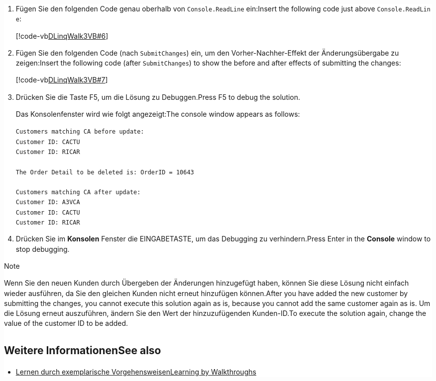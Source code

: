 1. <span data-ttu-id="aa312-184">Fügen Sie den folgenden Code genau oberhalb von `Console.ReadLine` ein:</span><span class="sxs-lookup"><span data-stu-id="aa312-184">Insert the following code just above `Console.ReadLine`:</span></span>  
  
     [!code-vb[DLinqWalk3VB#6](../../../../../../samples/snippets/visualbasic/VS_Snippets_Data/DLinqWalk3VB/vb/Module1.vb#6)]  
  
2. <span data-ttu-id="aa312-185">Fügen Sie den folgenden Code (nach `SubmitChanges`) ein, um den Vorher-Nachher-Effekt der Änderungsübergabe zu zeigen:</span><span class="sxs-lookup"><span data-stu-id="aa312-185">Insert the following code (after `SubmitChanges`) to show the before and after effects of submitting the changes:</span></span>  
  
     [!code-vb[DLinqWalk3VB#7](../../../../../../samples/snippets/visualbasic/VS_Snippets_Data/DLinqWalk3VB/vb/Module1.vb#7)]  
  
3. <span data-ttu-id="aa312-186">Drücken Sie die Taste F5, um die Lösung zu Debuggen.</span><span class="sxs-lookup"><span data-stu-id="aa312-186">Press F5 to debug the solution.</span></span>  
  
     <span data-ttu-id="aa312-187">Das Konsolenfenster wird wie folgt angezeigt:</span><span class="sxs-lookup"><span data-stu-id="aa312-187">The console window appears as follows:</span></span>  
  
    ```console
    Customers matching CA before update:  
    Customer ID: CACTU  
    Customer ID: RICAR  
  
    The Order Detail to be deleted is: OrderID = 10643  
  
    Customers matching CA after update:  
    Customer ID: A3VCA  
    Customer ID: CACTU  
    Customer ID: RICAR  
    ```  
  
4. <span data-ttu-id="aa312-188">Drücken Sie im **Konsolen** Fenster die EINGABETASTE, um das Debugging zu verhindern.</span><span class="sxs-lookup"><span data-stu-id="aa312-188">Press Enter in the **Console** window to stop debugging.</span></span>  
  
> [!NOTE]
> <span data-ttu-id="aa312-189">Wenn Sie den neuen Kunden durch Übergeben der Änderungen hinzugefügt haben, können Sie diese Lösung nicht einfach wieder ausführen, da Sie den gleichen Kunden nicht erneut hinzufügen können.</span><span class="sxs-lookup"><span data-stu-id="aa312-189">After you have added the new customer by submitting the changes, you cannot execute this solution again as is, because you cannot add the same customer again as is.</span></span> <span data-ttu-id="aa312-190">Um die Lösung erneut auszuführen, ändern Sie den Wert der hinzuzufügenden Kunden-ID.</span><span class="sxs-lookup"><span data-stu-id="aa312-190">To execute the solution again, change the value of the customer ID to be added.</span></span>  
  
## <a name="see-also"></a><span data-ttu-id="aa312-191">Weitere Informationen</span><span class="sxs-lookup"><span data-stu-id="aa312-191">See also</span></span>

- [<span data-ttu-id="aa312-192">Lernen durch exemplarische Vorgehensweisen</span><span class="sxs-lookup"><span data-stu-id="aa312-192">Learning by Walkthroughs</span></span>](learning-by-walkthroughs.md)
